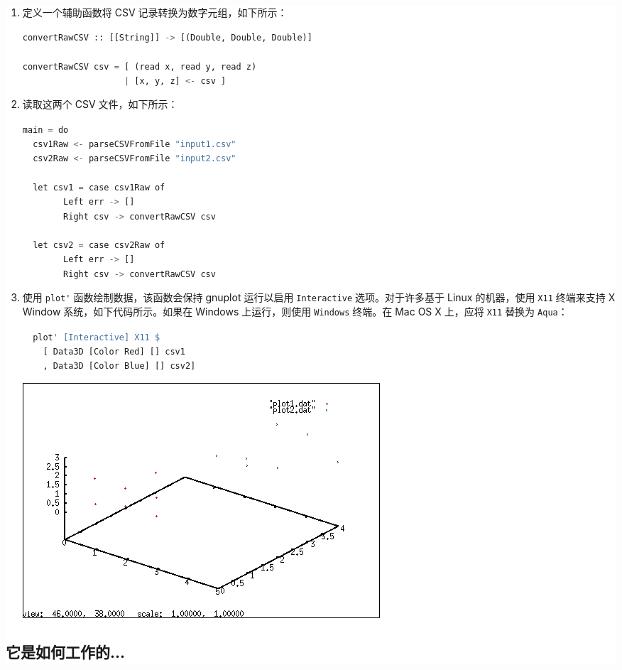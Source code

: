 1.  定义一个辅助函数将 CSV 记录转换为数字元组，如下所示：

    ```py
    convertRawCSV :: [[String]] -> [(Double, Double, Double)]

    convertRawCSV csv = [ (read x, read y, read z) 
                        | [x, y, z] <- csv ]
    ```

1.  读取这两个 CSV 文件，如下所示：

    ```py
    main = do
      csv1Raw <- parseCSVFromFile "input1.csv"
      csv2Raw <- parseCSVFromFile "input2.csv"

      let csv1 = case csv1Raw of
            Left err -> []
            Right csv -> convertRawCSV csv

      let csv2 = case csv2Raw of
            Left err -> []
            Right csv -> convertRawCSV csv
    ```

1.  使用 `plot'` 函数绘制数据，该函数会保持 gnuplot 运行以启用 `Interactive` 选项。对于许多基于 Linux 的机器，使用 `X11` 终端来支持 X Window 系统，如下代码所示。如果在 Windows 上运行，则使用 `Windows` 终端。在 Mac OS X 上，应将 `X11` 替换为 `Aqua`：

    ```py
      plot' [Interactive] X11 $ 
        [ Data3D [Color Red] [] csv1
        , Data3D [Color Blue] [] csv2]
    ```

    ![操作方法…](img/6331OS_11_06.jpg)

## 它是如何工作的…
